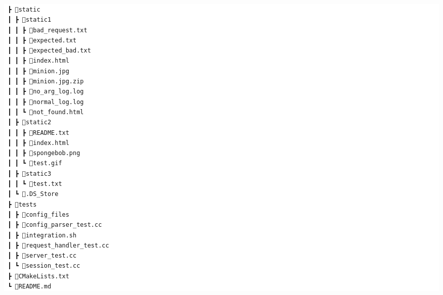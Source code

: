 ```
 ┣ 📂static
 ┃ ┣ 📂static1
 ┃ ┃ ┣ 📜bad_request.txt
 ┃ ┃ ┣ 📜expected.txt
 ┃ ┃ ┣ 📜expected_bad.txt
 ┃ ┃ ┣ 📜index.html
 ┃ ┃ ┣ 📜minion.jpg
 ┃ ┃ ┣ 📜minion.jpg.zip
 ┃ ┃ ┣ 📜no_arg_log.log
 ┃ ┃ ┣ 📜normal_log.log
 ┃ ┃ ┗ 📜not_found.html
 ┃ ┣ 📂static2
 ┃ ┃ ┣ 📜README.txt
 ┃ ┃ ┣ 📜index.html
 ┃ ┃ ┣ 📜spongebob.png
 ┃ ┃ ┗ 📜test.gif
 ┃ ┣ 📂static3
 ┃ ┃ ┗ 📜test.txt
 ┃ ┗ 📜.DS_Store
 ┣ 📂tests
 ┃ ┣ 📂config_files
 ┃ ┣ 📜config_parser_test.cc
 ┃ ┣ 📜integration.sh
 ┃ ┣ 📜request_handler_test.cc
 ┃ ┣ 📜server_test.cc
 ┃ ┗ 📜session_test.cc
 ┣ 📜CMakeLists.txt
 ┗ 📜README.md
```
